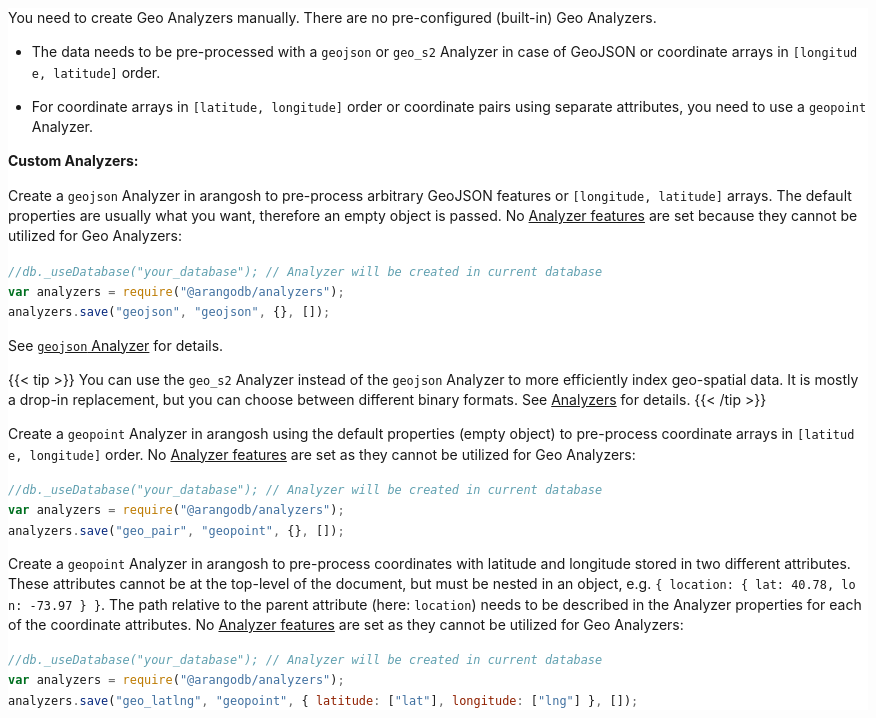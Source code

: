 You need to create Geo Analyzers manually. There are no pre-configured
(built-in) Geo Analyzers.

- The data needs to be pre-processed with a `geojson` or `geo_s2` Analyzer in
  case of GeoJSON or coordinate arrays in `[longitude, latitude]` order.

- For coordinate arrays in `[latitude, longitude]` order or coordinate pairs using
  separate attributes, you need to use a `geopoint` Analyzer.

**Custom Analyzers:**

Create a `geojson` Analyzer in arangosh to pre-process arbitrary
GeoJSON features or `[longitude, latitude]` arrays.
The default properties are usually what you want, therefore an empty object
is passed. No [Analyzer features](../analyzers.md#analyzer-features) are set
because they cannot be utilized for Geo Analyzers:

```js
//db._useDatabase("your_database"); // Analyzer will be created in current database
var analyzers = require("@arangodb/analyzers");
analyzers.save("geojson", "geojson", {}, []);
```

See [`geojson` Analyzer](../analyzers.md#geojson) for details.

{{< tip >}}
You can use the `geo_s2` Analyzer instead of the
`geojson` Analyzer to more efficiently index geo-spatial data. It is mostly a
drop-in replacement, but you can choose between different binary formats. See
[Analyzers](../analyzers.md#geo_s2) for details.
{{< /tip >}}

Create a `geopoint` Analyzer in arangosh using the default properties
(empty object) to pre-process coordinate arrays in `[latitude, longitude]` order.
No [Analyzer features](../analyzers.md#analyzer-features) are set as they cannot
be utilized for Geo Analyzers:

```js
//db._useDatabase("your_database"); // Analyzer will be created in current database
var analyzers = require("@arangodb/analyzers");
analyzers.save("geo_pair", "geopoint", {}, []);
```

Create a `geopoint` Analyzer in arangosh to pre-process coordinates with
latitude and longitude stored in two different attributes. These attributes
cannot be at the top-level of the document, but must be nested in an object,
e.g. `{ location: { lat: 40.78, lon: -73.97 } }`. The path relative to the
parent attribute (here: `location`) needs to be described in the Analyzer
properties for each of the coordinate attributes.
No [Analyzer features](../analyzers.md#analyzer-features) are set as they cannot
be utilized for Geo Analyzers:

```js
//db._useDatabase("your_database"); // Analyzer will be created in current database
var analyzers = require("@arangodb/analyzers");
analyzers.save("geo_latlng", "geopoint", { latitude: ["lat"], longitude: ["lng"] }, []);
```
